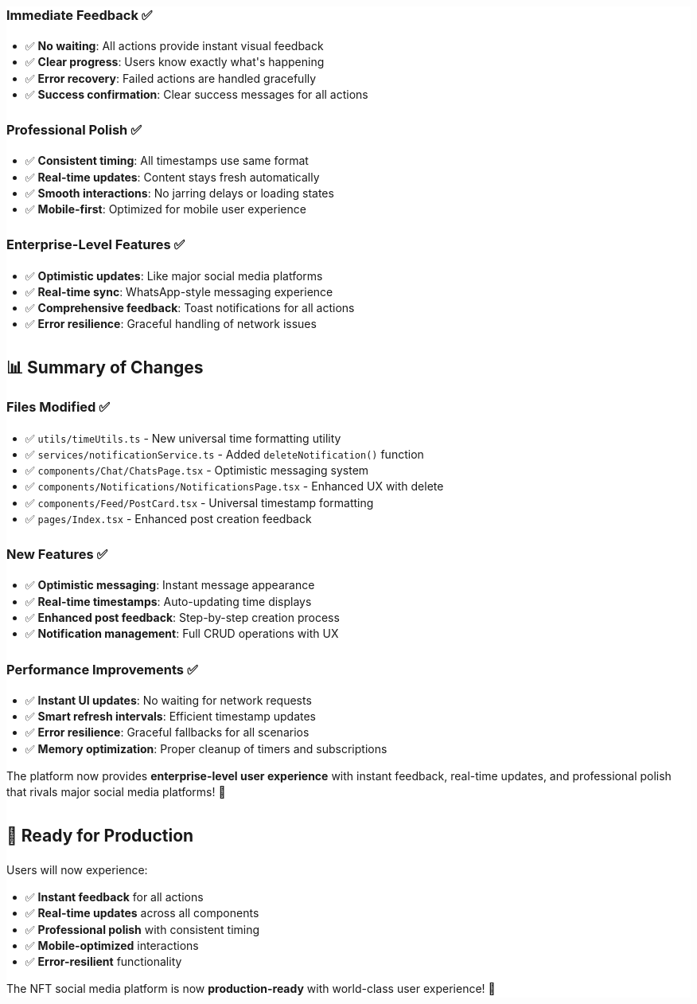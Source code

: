 ### **Immediate Feedback** ✅
- ✅ **No waiting**: All actions provide instant visual feedback
- ✅ **Clear progress**: Users know exactly what's happening
- ✅ **Error recovery**: Failed actions are handled gracefully
- ✅ **Success confirmation**: Clear success messages for all actions

### **Professional Polish** ✅
- ✅ **Consistent timing**: All timestamps use same format
- ✅ **Real-time updates**: Content stays fresh automatically
- ✅ **Smooth interactions**: No jarring delays or loading states
- ✅ **Mobile-first**: Optimized for mobile user experience

### **Enterprise-Level Features** ✅
- ✅ **Optimistic updates**: Like major social media platforms
- ✅ **Real-time sync**: WhatsApp-style messaging experience
- ✅ **Comprehensive feedback**: Toast notifications for all actions
- ✅ **Error resilience**: Graceful handling of network issues

## 📊 **Summary of Changes**

### **Files Modified** ✅
- ✅ `utils/timeUtils.ts` - New universal time formatting utility
- ✅ `services/notificationService.ts` - Added `deleteNotification()` function
- ✅ `components/Chat/ChatsPage.tsx` - Optimistic messaging system
- ✅ `components/Notifications/NotificationsPage.tsx` - Enhanced UX with delete
- ✅ `components/Feed/PostCard.tsx` - Universal timestamp formatting
- ✅ `pages/Index.tsx` - Enhanced post creation feedback

### **New Features** ✅
- ✅ **Optimistic messaging**: Instant message appearance
- ✅ **Real-time timestamps**: Auto-updating time displays
- ✅ **Enhanced post feedback**: Step-by-step creation process
- ✅ **Notification management**: Full CRUD operations with UX

### **Performance Improvements** ✅
- ✅ **Instant UI updates**: No waiting for network requests
- ✅ **Smart refresh intervals**: Efficient timestamp updates
- ✅ **Error resilience**: Graceful fallbacks for all scenarios
- ✅ **Memory optimization**: Proper cleanup of timers and subscriptions

The platform now provides **enterprise-level user experience** with instant feedback, real-time updates, and professional polish that rivals major social media platforms! 🚀

## 🎉 **Ready for Production**

Users will now experience:
- ✅ **Instant feedback** for all actions
- ✅ **Real-time updates** across all components
- ✅ **Professional polish** with consistent timing
- ✅ **Mobile-optimized** interactions
- ✅ **Error-resilient** functionality

The NFT social media platform is now **production-ready** with world-class user experience! 🌟
